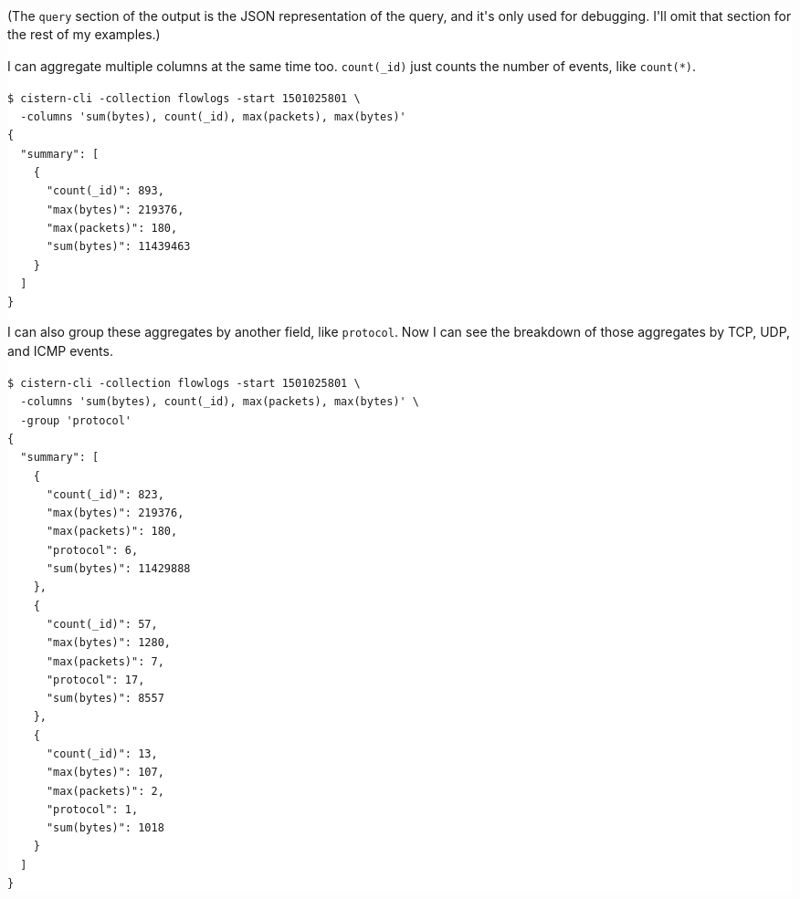 (The `query` section of the output is the JSON representation of the query, and it's only
used for debugging. I'll omit that section for the rest of my examples.)

I can aggregate multiple columns at the same time too.
`count(_id)` just counts the number of events, like `count(*)`.

```text
$ cistern-cli -collection flowlogs -start 1501025801 \
  -columns 'sum(bytes), count(_id), max(packets), max(bytes)'
{
  "summary": [
    {
      "count(_id)": 893,
      "max(bytes)": 219376,
      "max(packets)": 180,
      "sum(bytes)": 11439463
    }
  ]
}
```

I can also group these aggregates by another field, like `protocol`.
Now I can see the breakdown of those aggregates by TCP, UDP, and ICMP events.

```text
$ cistern-cli -collection flowlogs -start 1501025801 \
  -columns 'sum(bytes), count(_id), max(packets), max(bytes)' \
  -group 'protocol'
{
  "summary": [
    {
      "count(_id)": 823,
      "max(bytes)": 219376,
      "max(packets)": 180,
      "protocol": 6,
      "sum(bytes)": 11429888
    },
    {
      "count(_id)": 57,
      "max(bytes)": 1280,
      "max(packets)": 7,
      "protocol": 17,
      "sum(bytes)": 8557
    },
    {
      "count(_id)": 13,
      "max(bytes)": 107,
      "max(packets)": 2,
      "protocol": 1,
      "sum(bytes)": 1018
    }
  ]
}
```
